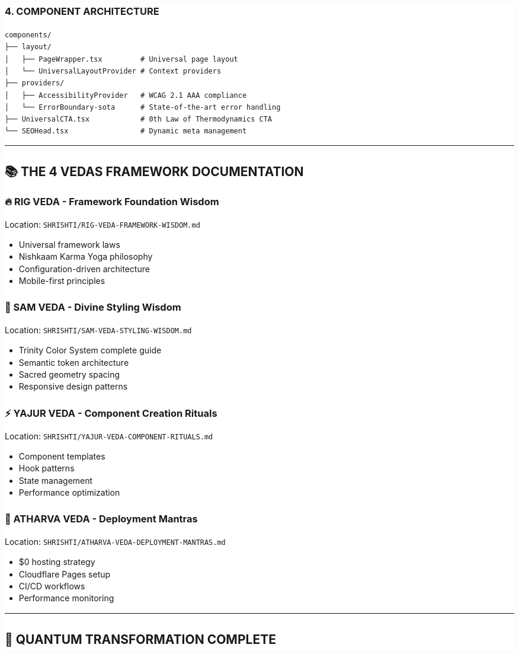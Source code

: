 ### **4. COMPONENT ARCHITECTURE**

```
components/
├── layout/
│   ├── PageWrapper.tsx         # Universal page layout
│   └── UniversalLayoutProvider # Context providers
├── providers/
│   ├── AccessibilityProvider   # WCAG 2.1 AAA compliance
│   └── ErrorBoundary-sota      # State-of-the-art error handling
├── UniversalCTA.tsx            # 0th Law of Thermodynamics CTA
└── SEOHead.tsx                 # Dynamic meta management
```

---

## 📚 **THE 4 VEDAS FRAMEWORK DOCUMENTATION**

### **🔥 RIG VEDA - Framework Foundation Wisdom**
Location: `SHRISHTI/RIG-VEDA-FRAMEWORK-WISDOM.md`
- Universal framework laws
- Nishkaam Karma Yoga philosophy
- Configuration-driven architecture
- Mobile-first principles

### **🎵 SAM VEDA - Divine Styling Wisdom**
Location: `SHRISHTI/SAM-VEDA-STYLING-WISDOM.md`
- Trinity Color System complete guide
- Semantic token architecture
- Sacred geometry spacing
- Responsive design patterns

### **⚡ YAJUR VEDA - Component Creation Rituals**
Location: `SHRISHTI/YAJUR-VEDA-COMPONENT-RITUALS.md`
- Component templates
- Hook patterns
- State management
- Performance optimization

### **🌿 ATHARVA VEDA - Deployment Mantras**
Location: `SHRISHTI/ATHARVA-VEDA-DEPLOYMENT-MANTRAS.md`
- $0 hosting strategy
- Cloudflare Pages setup
- CI/CD workflows
- Performance monitoring

---

## 🎉 **QUANTUM TRANSFORMATION COMPLETE**
